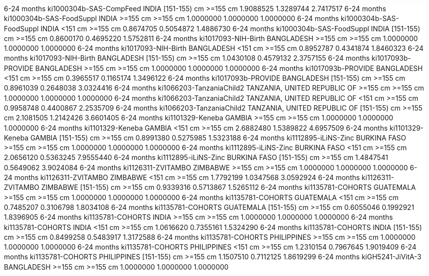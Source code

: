 6-24 months   ki1000304b-SAS-CompFeed    INDIA                          [151-155) cm         >=155 cm          1.9088525   1.3289744   2.7417517
6-24 months   ki1000304b-SAS-FoodSuppl   INDIA                          >=155 cm             >=155 cm          1.0000000   1.0000000   1.0000000
6-24 months   ki1000304b-SAS-FoodSuppl   INDIA                          <151 cm              >=155 cm          0.8674705   0.5054872   1.4886730
6-24 months   ki1000304b-SAS-FoodSuppl   INDIA                          [151-155) cm         >=155 cm          0.8600170   0.4695220   1.5752811
6-24 months   ki1017093-NIH-Birth        BANGLADESH                     >=155 cm             >=155 cm          1.0000000   1.0000000   1.0000000
6-24 months   ki1017093-NIH-Birth        BANGLADESH                     <151 cm              >=155 cm          0.8952787   0.4341874   1.8460323
6-24 months   ki1017093-NIH-Birth        BANGLADESH                     [151-155) cm         >=155 cm          1.0430108   0.4579132   2.3757155
6-24 months   ki1017093b-PROVIDE         BANGLADESH                     >=155 cm             >=155 cm          1.0000000   1.0000000   1.0000000
6-24 months   ki1017093b-PROVIDE         BANGLADESH                     <151 cm              >=155 cm          0.3965517   0.1165174   1.3496122
6-24 months   ki1017093b-PROVIDE         BANGLADESH                     [151-155) cm         >=155 cm          0.8961039   0.2648038   3.0324416
6-24 months   ki1066203-TanzaniaChild2   TANZANIA, UNITED REPUBLIC OF   >=155 cm             >=155 cm          1.0000000   1.0000000   1.0000000
6-24 months   ki1066203-TanzaniaChild2   TANZANIA, UNITED REPUBLIC OF   <151 cm              >=155 cm          0.9958748   0.4400867   2.2535709
6-24 months   ki1066203-TanzaniaChild2   TANZANIA, UNITED REPUBLIC OF   [151-155) cm         >=155 cm          2.1081505   1.2142426   3.6601405
6-24 months   ki1101329-Keneba           GAMBIA                         >=155 cm             >=155 cm          1.0000000   1.0000000   1.0000000
6-24 months   ki1101329-Keneba           GAMBIA                         <151 cm              >=155 cm          2.6882480   1.5389822   4.6957509
6-24 months   ki1101329-Keneba           GAMBIA                         [151-155) cm         >=155 cm          0.8991380   0.5275985   1.5323188
6-24 months   ki1112895-iLiNS-Zinc       BURKINA FASO                   >=155 cm             >=155 cm          1.0000000   1.0000000   1.0000000
6-24 months   ki1112895-iLiNS-Zinc       BURKINA FASO                   <151 cm              >=155 cm          2.0656120   0.5363245   7.9555440
6-24 months   ki1112895-iLiNS-Zinc       BURKINA FASO                   [151-155) cm         >=155 cm          1.4847541   0.5649062   3.9024084
6-24 months   ki1126311-ZVITAMBO         ZIMBABWE                       >=155 cm             >=155 cm          1.0000000   1.0000000   1.0000000
6-24 months   ki1126311-ZVITAMBO         ZIMBABWE                       <151 cm              >=155 cm          1.7792199   1.0347568   3.0592924
6-24 months   ki1126311-ZVITAMBO         ZIMBABWE                       [151-155) cm         >=155 cm          0.9339316   0.5713867   1.5265112
6-24 months   ki1135781-COHORTS          GUATEMALA                      >=155 cm             >=155 cm          1.0000000   1.0000000   1.0000000
6-24 months   ki1135781-COHORTS          GUATEMALA                      <151 cm              >=155 cm          0.7485207   0.3106798   1.8034108
6-24 months   ki1135781-COHORTS          GUATEMALA                      [151-155) cm         >=155 cm          0.6055046   0.1992921   1.8396905
6-24 months   ki1135781-COHORTS          INDIA                          >=155 cm             >=155 cm          1.0000000   1.0000000   1.0000000
6-24 months   ki1135781-COHORTS          INDIA                          <151 cm              >=155 cm          1.0616620   0.7355161   1.5324290
6-24 months   ki1135781-COHORTS          INDIA                          [151-155) cm         >=155 cm          0.8499258   0.5483917   1.3172588
6-24 months   ki1135781-COHORTS          PHILIPPINES                    >=155 cm             >=155 cm          1.0000000   1.0000000   1.0000000
6-24 months   ki1135781-COHORTS          PHILIPPINES                    <151 cm              >=155 cm          1.2310154   0.7967645   1.9019409
6-24 months   ki1135781-COHORTS          PHILIPPINES                    [151-155) cm         >=155 cm          1.1507510   0.7112125   1.8619299
6-24 months   kiGH5241-JiVitA-3          BANGLADESH                     >=155 cm             >=155 cm          1.0000000   1.0000000   1.0000000